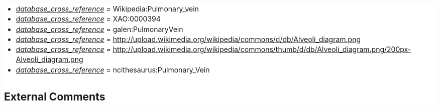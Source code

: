  * *[database_cross_reference](../../ef/oboInOwl#hasDbXref.md)* = Wikipedia:Pulmonary_vein
 * *[database_cross_reference](../../ef/oboInOwl#hasDbXref.md)* = XAO:0000394
 * *[database_cross_reference](../../ef/oboInOwl#hasDbXref.md)* = galen:PulmonaryVein
 * *[database_cross_reference](../../ef/oboInOwl#hasDbXref.md)* = http://upload.wikimedia.org/wikipedia/commons/d/db/Alveoli_diagram.png
 * *[database_cross_reference](../../ef/oboInOwl#hasDbXref.md)* = http://upload.wikimedia.org/wikipedia/commons/thumb/d/db/Alveoli_diagram.png/200px-Alveoli_diagram.png
 * *[database_cross_reference](../../ef/oboInOwl#hasDbXref.md)* = ncithesaurus:Pulmonary_Vein

## External Comments


